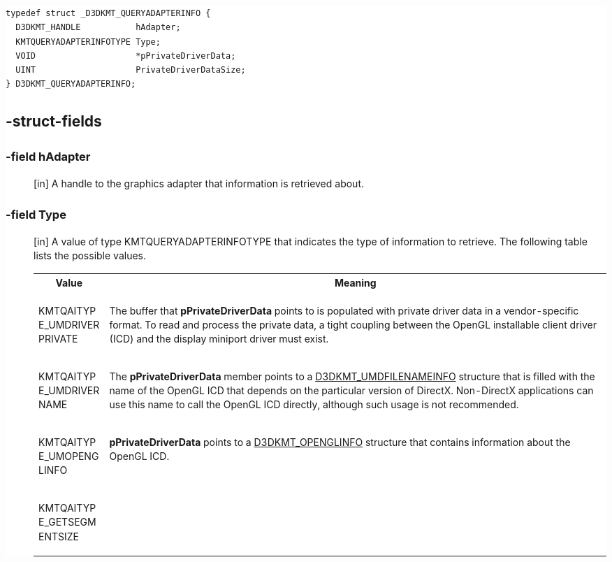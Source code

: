 ````
typedef struct _D3DKMT_QUERYADAPTERINFO {
  D3DKMT_HANDLE           hAdapter;
  KMTQUERYADAPTERINFOTYPE Type;
  VOID                    *pPrivateDriverData;
  UINT                    PrivateDriverDataSize;
} D3DKMT_QUERYADAPTERINFO;
````


## -struct-fields
<dl>

### -field <b>hAdapter</b>

<dd>
<p>[in] A handle to the graphics adapter that information is retrieved about.</p>
</dd>

### -field <b>Type</b>

<dd>
<p>[in] A value of type KMTQUERYADAPTERINFOTYPE that indicates the type of information to retrieve. The following table lists the possible values.</p>
<table>
<tr>
<th>Value</th>
<th>Meaning</th>
</tr>
<tr>
<td>
<p>KMTQAITYPE_UMDRIVERPRIVATE</p>
</td>
<td>
<p>The buffer that <b>pPrivateDriverData</b> points to is populated with private driver data in a vendor-specific format. To read and process the private data, a tight coupling between the OpenGL installable client driver (ICD) and the display miniport driver must exist.</p>
</td>
</tr>
<tr>
<td>
<p>KMTQAITYPE_UMDRIVERNAME</p>
</td>
<td>
<p>The <b>pPrivateDriverData</b> member points to a <a href="..\d3dkmthk\ns-d3dkmthk--d3dkmt-umdfilenameinfo.md">D3DKMT_UMDFILENAMEINFO</a> structure that is filled with the name of the OpenGL ICD that depends on the particular version of DirectX. Non-DirectX applications can use this name to call the OpenGL ICD directly, although such usage is not recommended.</p>
</td>
</tr>
<tr>
<td>
<p>KMTQAITYPE_UMOPENGLINFO</p>
</td>
<td>
<p><b>pPrivateDriverData</b> points to a <a href="..\d3dkmthk\ns-d3dkmthk--d3dkmt-openglinfo.md">D3DKMT_OPENGLINFO</a> structure that contains information about the OpenGL ICD.</p>
</td>
</tr>
<tr>
<td>
<p>KMTQAITYPE_GETSEGMENTSIZE</p>
</td>
<td>